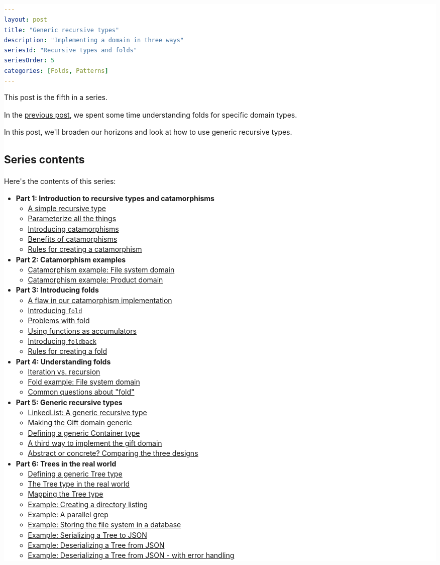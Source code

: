 ```yaml
---
layout: post
title: "Generic recursive types"
description: "Implementing a domain in three ways"
seriesId: "Recursive types and folds"
seriesOrder: 5
categories: [Folds, Patterns]
---
```



This post is the fifth in a series.

In the [previous post](../posts/recursive-types-and-folds-2b.md), we spent some time understanding folds for specific domain types.

In this post, we'll broaden our horizons and look at how to use generic recursive types.

## Series contents

Here's the contents of this series:

* **Part 1: Introduction to recursive types and catamorphisms**
  * [A simple recursive type](../posts/recursive-types-and-folds.md#basic-recursive-type)
  * [Parameterize all the things](../posts/recursive-types-and-folds.md#parameterize)
  * [Introducing catamorphisms](../posts/recursive-types-and-folds.md#catamorphisms)
  * [Benefits of catamorphisms](../posts/recursive-types-and-folds.md#benefits)
  * [Rules for creating a catamorphism](../posts/recursive-types-and-folds.md#rules)
* **Part 2: Catamorphism examples**  
  * [Catamorphism example: File system domain](../posts/recursive-types-and-folds-1b.md#file-system)
  * [Catamorphism example: Product domain](../posts/recursive-types-and-folds-1b.md#product)
* **Part 3: Introducing folds**    
  * [A flaw in our catamorphism implementation](../posts/recursive-types-and-folds-2.md#flaw)
  * [Introducing `fold`](../posts/recursive-types-and-folds-2.md#fold)
  * [Problems with fold](../posts/recursive-types-and-folds-2.md#problems)
  * [Using functions as accumulators](../posts/recursive-types-and-folds-2.md#functions)
  * [Introducing `foldback`](../posts/recursive-types-and-folds-2.md#foldback)
  * [Rules for creating a fold](../posts/recursive-types-and-folds-2.md#rules)
* **Part 4: Understanding folds**      
  * [Iteration vs. recursion](../posts/recursive-types-and-folds-2b.md#iteration)
  * [Fold example: File system domain](../posts/recursive-types-and-folds-2b.md#file-system)  
  * [Common questions about "fold"](../posts/recursive-types-and-folds-2b.md#questions)
* **Part 5: Generic recursive types**  
  * [LinkedList: A generic recursive type](../posts/recursive-types-and-folds-3.md#linkedlist)
  * [Making the Gift domain generic](../posts/recursive-types-and-folds-3.md#revisiting-gift)
  * [Defining a generic Container type](../posts/recursive-types-and-folds-3.md#container)
  * [A third way to implement the gift domain](../posts/recursive-types-and-folds-3.md#another-gift)
  * [Abstract or concrete? Comparing the three designs](../posts/recursive-types-and-folds-3.md#compare)
* **Part 6: Trees in the real world**  
  * [Defining a generic Tree type](../posts/recursive-types-and-folds-3b.md#tree)
  * [The Tree type in the real world](../posts/recursive-types-and-folds-3b.md#reuse)
  * [Mapping the Tree type](../posts/recursive-types-and-folds-3b.md#map)
  * [Example: Creating a directory listing](../posts/recursive-types-and-folds-3b.md#listing)
  * [Example: A parallel grep](../posts/recursive-types-and-folds-3b.md#grep)
  * [Example: Storing the file system in a database](../posts/recursive-types-and-folds-3b.md#database)
  * [Example: Serializing a Tree to JSON](../posts/recursive-types-and-folds-3b.md#tojson)
  * [Example: Deserializing a Tree from JSON](../posts/recursive-types-and-folds-3b.md#fromjson)
  * [Example: Deserializing a Tree from JSON - with error handling](../posts/recursive-types-and-folds-3b.md#json-with-error-handling)
